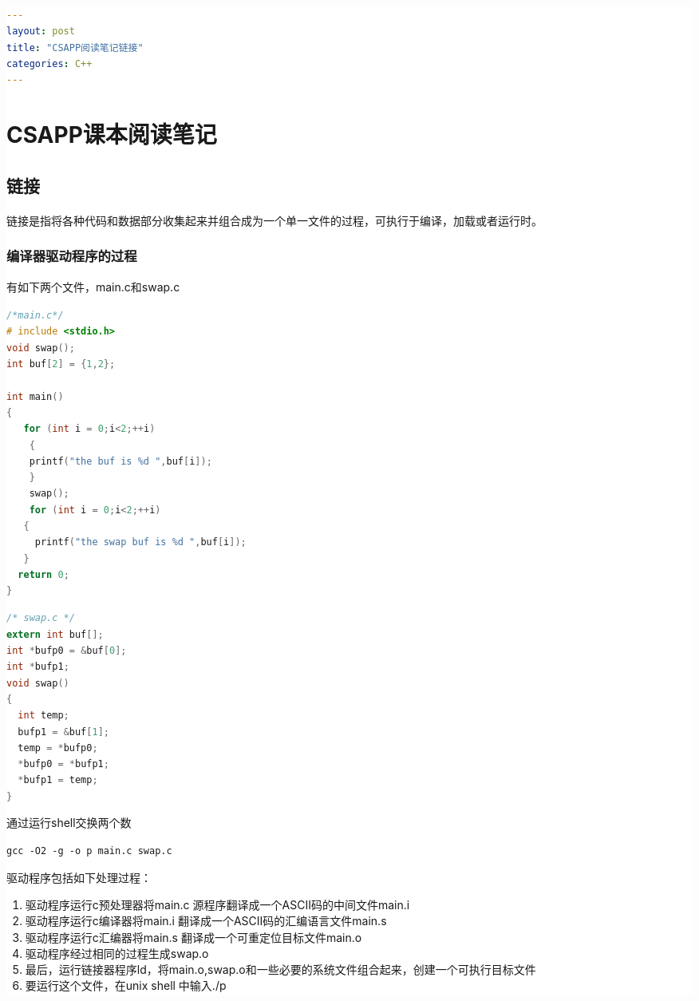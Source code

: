 ```yaml
---
layout: post
title: "CSAPP阅读笔记链接"
categories: C++
---
```

# CSAPP课本阅读笔记
## 链接
链接是指将各种代码和数据部分收集起来并组合成为一个单一文件的过程，可执行于编译，加载或者运行时。

### 编译器驱动程序的过程
有如下两个文件，main.c和swap.c
```c
/*main.c*/
# include <stdio.h>
void swap();
int buf[2] = {1,2};

int main()
{
   for (int i = 0;i<2;++i)
    {
    printf("the buf is %d ",buf[i]);
    }
    swap();
    for (int i = 0;i<2;++i)
   {
     printf("the swap buf is %d ",buf[i]);
   }
  return 0;
}

```
```c
/* swap.c */
extern int buf[];
int *bufp0 = &buf[0];
int *bufp1;
void swap()
{
  int temp;
  bufp1 = &buf[1];
  temp = *bufp0;
  *bufp0 = *bufp1;
  *bufp1 = temp;
}
```
通过运行shell交换两个数
```shell
gcc -O2 -g -o p main.c swap.c
```
驱动程序包括如下处理过程：
1. 驱动程序运行c预处理器将main.c 源程序翻译成一个ASCII码的中间文件main.i
2. 驱动程序运行c编译器将main.i 翻译成一个ASCII码的汇编语言文件main.s
3. 驱动程序运行c汇编器将main.s 翻译成一个可重定位目标文件main.o
4. 驱动程序经过相同的过程生成swap.o
5. 最后，运行链接器程序ld，将main.o,swap.o和一些必要的系统文件组合起来，创建一个可执行目标文件
6. 要运行这个文件，在unix shell 中输入./p
